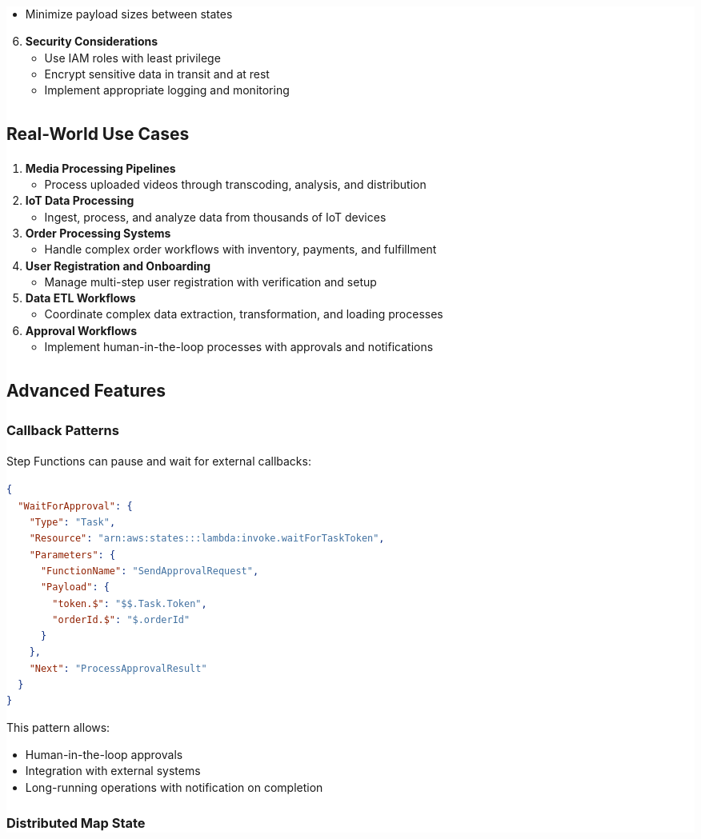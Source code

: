    * Minimize payload sizes between states
6. **Security Considerations**
   * Use IAM roles with least privilege
   * Encrypt sensitive data in transit and at rest
   * Implement appropriate logging and monitoring

## Real-World Use Cases

1. **Media Processing Pipelines**
   * Process uploaded videos through transcoding, analysis, and distribution
2. **IoT Data Processing**
   * Ingest, process, and analyze data from thousands of IoT devices
3. **Order Processing Systems**
   * Handle complex order workflows with inventory, payments, and fulfillment
4. **User Registration and Onboarding**
   * Manage multi-step user registration with verification and setup
5. **Data ETL Workflows**
   * Coordinate complex data extraction, transformation, and loading processes
6. **Approval Workflows**
   * Implement human-in-the-loop processes with approvals and notifications

## Advanced Features

### Callback Patterns

Step Functions can pause and wait for external callbacks:

```json
{
  "WaitForApproval": {
    "Type": "Task",
    "Resource": "arn:aws:states:::lambda:invoke.waitForTaskToken",
    "Parameters": {
      "FunctionName": "SendApprovalRequest",
      "Payload": {
        "token.$": "$$.Task.Token",
        "orderId.$": "$.orderId"
      }
    },
    "Next": "ProcessApprovalResult"
  }
}
```

This pattern allows:

* Human-in-the-loop approvals
* Integration with external systems
* Long-running operations with notification on completion

### Distributed Map State
